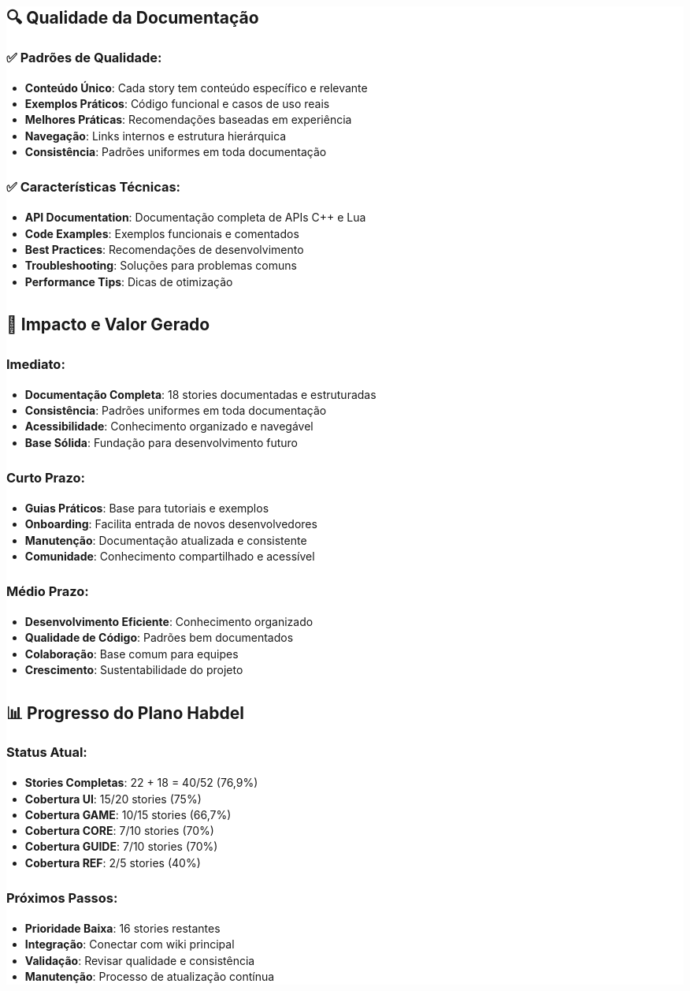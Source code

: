 ## 🔍 **Qualidade da Documentação**

### **✅ Padrões de Qualidade:**
- **Conteúdo Único**: Cada story tem conteúdo específico e relevante
- **Exemplos Práticos**: Código funcional e casos de uso reais
- **Melhores Práticas**: Recomendações baseadas em experiência
- **Navegação**: Links internos e estrutura hierárquica
- **Consistência**: Padrões uniformes em toda documentação

### **✅ Características Técnicas:**
- **API Documentation**: Documentação completa de APIs C++ e Lua
- **Code Examples**: Exemplos funcionais e comentados
- **Best Practices**: Recomendações de desenvolvimento
- **Troubleshooting**: Soluções para problemas comuns
- **Performance Tips**: Dicas de otimização

## 🚀 **Impacto e Valor Gerado**

### **Imediato:**
- **Documentação Completa**: 18 stories documentadas e estruturadas
- **Consistência**: Padrões uniformes em toda documentação
- **Acessibilidade**: Conhecimento organizado e navegável
- **Base Sólida**: Fundação para desenvolvimento futuro

### **Curto Prazo:**
- **Guias Práticos**: Base para tutoriais e exemplos
- **Onboarding**: Facilita entrada de novos desenvolvedores
- **Manutenção**: Documentação atualizada e consistente
- **Comunidade**: Conhecimento compartilhado e acessível

### **Médio Prazo:**
- **Desenvolvimento Eficiente**: Conhecimento organizado
- **Qualidade de Código**: Padrões bem documentados
- **Colaboração**: Base comum para equipes
- **Crescimento**: Sustentabilidade do projeto

## 📊 **Progresso do Plano Habdel**

### **Status Atual:**
- **Stories Completas**: 22 + 18 = 40/52 (76,9%)
- **Cobertura UI**: 15/20 stories (75%)
- **Cobertura GAME**: 10/15 stories (66,7%)
- **Cobertura CORE**: 7/10 stories (70%)
- **Cobertura GUIDE**: 7/10 stories (70%)
- **Cobertura REF**: 2/5 stories (40%)

### **Próximos Passos:**
- **Prioridade Baixa**: 16 stories restantes
- **Integração**: Conectar com wiki principal
- **Validação**: Revisar qualidade e consistência
- **Manutenção**: Processo de atualização contínua
